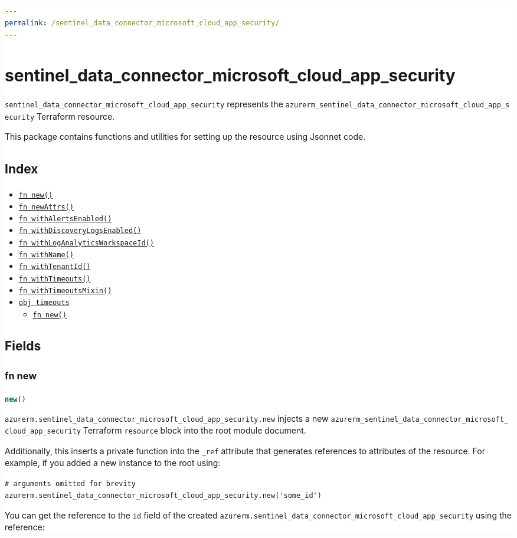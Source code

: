 ```yaml
---
permalink: /sentinel_data_connector_microsoft_cloud_app_security/
---
```


# sentinel_data_connector_microsoft_cloud_app_security

`sentinel_data_connector_microsoft_cloud_app_security` represents the `azurerm_sentinel_data_connector_microsoft_cloud_app_security` Terraform resource.



This package contains functions and utilities for setting up the resource using Jsonnet code.


## Index

* [`fn new()`](#fn-new)
* [`fn newAttrs()`](#fn-newattrs)
* [`fn withAlertsEnabled()`](#fn-withalertsenabled)
* [`fn withDiscoveryLogsEnabled()`](#fn-withdiscoverylogsenabled)
* [`fn withLogAnalyticsWorkspaceId()`](#fn-withloganalyticsworkspaceid)
* [`fn withName()`](#fn-withname)
* [`fn withTenantId()`](#fn-withtenantid)
* [`fn withTimeouts()`](#fn-withtimeouts)
* [`fn withTimeoutsMixin()`](#fn-withtimeoutsmixin)
* [`obj timeouts`](#obj-timeouts)
  * [`fn new()`](#fn-timeoutsnew)

## Fields

### fn new

```ts
new()
```


`azurerm.sentinel_data_connector_microsoft_cloud_app_security.new` injects a new `azurerm_sentinel_data_connector_microsoft_cloud_app_security` Terraform `resource`
block into the root module document.

Additionally, this inserts a private function into the `_ref` attribute that generates references to attributes of the
resource. For example, if you added a new instance to the root using:

    # arguments omitted for brevity
    azurerm.sentinel_data_connector_microsoft_cloud_app_security.new('some_id')

You can get the reference to the `id` field of the created `azurerm.sentinel_data_connector_microsoft_cloud_app_security` using the reference:
